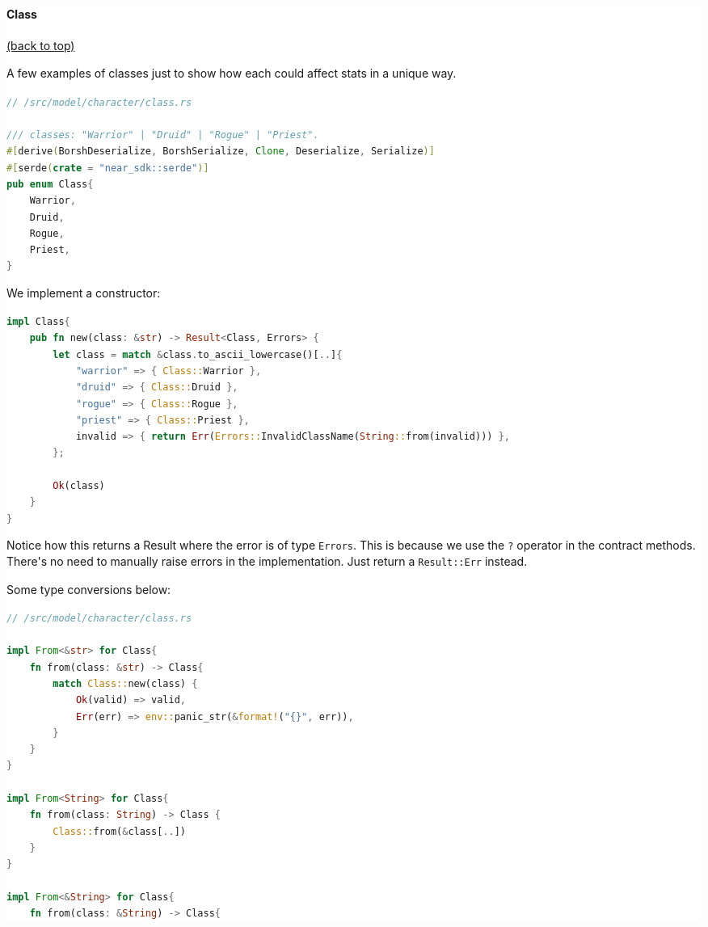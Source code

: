 #### Class

[(back to top)](#lesson-6---3-game-score)

A few examples of classes just to show how each could affect stats in 
a unique way.


```rust
// /src/model/character/class.rs

/// classes: "Warrior" | "Druid" | "Rogue" | "Priest".
#[derive(BorshDeserialize, BorshSerialize, Clone, Deserialize, Serialize)]
#[serde(crate = "near_sdk::serde")]
pub enum Class{
    Warrior,
    Druid,
    Rogue,
    Priest,
}
```

We implement a constructor:

```rust
impl Class{
    pub fn new(class: &str) -> Result<Class, Errors> {
        let class = match &class.to_ascii_lowercase()[..]{
            "warrior" => { Class::Warrior },
            "druid" => { Class::Druid },
            "rogue" => { Class::Rogue },
            "priest" => { Class::Priest },
            invalid => { return Err(Errors::InvalidClassName(String::from(invalid))) },
        };

        Ok(class)
    }
}
```

Notice how this returns a Result where the error is of type 
```Errors```. This is because we use the ```?``` operator in the 
contract methods. There's no need to manually raise errors in the 
implementation. Just return a ```Result::Err``` instead.

Some type conversions below:

```rust
// /src/model/character/class.rs

impl From<&str> for Class{
    fn from(class: &str) -> Class{
        match Class::new(class) {
            Ok(valid) => valid,
            Err(err) => env::panic_str(&format!("{}", err)),
        }
    }
}

impl From<String> for Class{
    fn from(class: String) -> Class {
        Class::from(&class[..])
    }
}

impl From<&String> for Class{
    fn from(class: &String) -> Class{
```